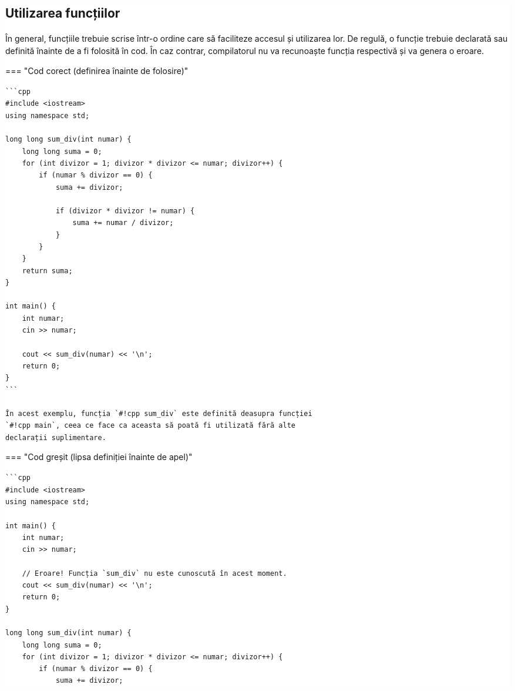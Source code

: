 ## Utilizarea funcțiilor

În general, funcțiile trebuie scrise într-o ordine care să faciliteze accesul și
utilizarea lor. De regulă, o funcție trebuie declarată sau definită înainte de a
fi folosită în cod. În caz contrar, compilatorul nu va recunoaște funcția
respectivă și va genera o eroare.

=== "Cod corect (definirea înainte de folosire)"

    ```cpp
    #include <iostream>
    using namespace std;

    long long sum_div(int numar) {
        long long suma = 0;
        for (int divizor = 1; divizor * divizor <= numar; divizor++) {
            if (numar % divizor == 0) {
                suma += divizor;

                if (divizor * divizor != numar) {
                    suma += numar / divizor;
                }
            }
        }
        return suma;
    }

    int main() {
        int numar;
        cin >> numar;

        cout << sum_div(numar) << '\n';
        return 0;
    }
    ```

    În acest exemplu, funcția `#!cpp sum_div` este definită deasupra funcției 
    `#!cpp main`, ceea ce face ca aceasta să poată fi utilizată fără alte 
    declarații suplimentare.

=== "Cod greșit (lipsa definiției înainte de apel)"

    ```cpp
    #include <iostream>
    using namespace std;

    int main() {
        int numar;
        cin >> numar;

        // Eroare! Funcția `sum_div` nu este cunoscută în acest moment.
        cout << sum_div(numar) << '\n';
        return 0;
    }

    long long sum_div(int numar) {
        long long suma = 0;
        for (int divizor = 1; divizor * divizor <= numar; divizor++) {
            if (numar % divizor == 0) {
                suma += divizor;
